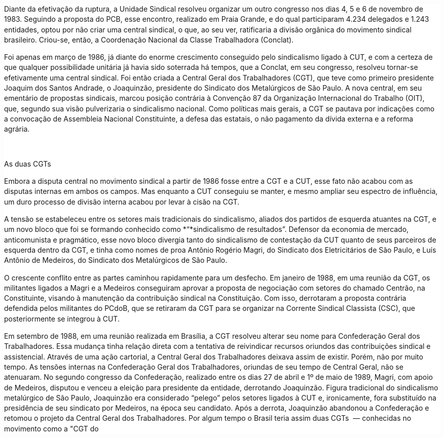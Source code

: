 Diante da efetivação da ruptura, a Unidade Sindical resolveu organizar
um outro congresso nos dias 4, 5 e 6 de novembro de 1983. Seguindo a
proposta do PCB, esse encontro, realizado em Praia Grande, e do qual
participaram 4.234 delegados e 1.243 entidades, optou por não criar uma
central sindical, o que, ao seu ver, ratificaria a divisão orgânica do
movimento sindical brasileiro. Criou-se, então, a Coordenação Nacional
da Classe Trabalhadora (Conclat).

Foi apenas em março de 1986, já diante do enorme crescimento conseguido
pelo sindicalismo ligado à CUT, e com a certeza de que qualquer
possibilidade unitária já havia sido soterrada há tempos, que a Conclat,
em seu congresso, resolveu tornar-se efetivamente uma central sindical.
Foi então criada a Central Geral dos Trabalhadores (CGT), que teve como
primeiro presidente Joaquim dos Santos Andrade, o Joaquinzão, presidente
do Sindicato dos Metalúrgicos de São Paulo. A nova central, em seu
ementário de propostas sindicais, marcou posição contrária à Convenção
87 da Organização Internacional do Trabalho (OIT), que, segundo sua
visão pulverizaria o sindicalismo nacional. Como políticas mais gerais,
a CGT se pautava por indicações como a convocação de Assembleia Nacional
Constituinte, a defesa das estatais, o não pagamento da dívida externa e
a reforma agrária.

 

As duas CGTs

Embora a disputa central no movimento sindical a partir de 1986 fosse
entre a CGT e a CUT, esse fato não acabou com as disputas internas em
ambos os campos. Mas enquanto a CUT conseguiu se manter, e mesmo ampliar
seu espectro de influência, um duro processo de divisão interna acabou
por levar à cisão na CGT.

A tensão se estabeleceu entre os setores mais tradicionais do
sindicalismo, aliados dos partidos de esquerda atuantes na CGT, e um
novo bloco que foi se formando conhecido como *“*sindicalismo de
resultados”. Defensor da economia de mercado, anticomunista e
pragmático, esse novo bloco divergia tanto do sindicalismo de
contestação da CUT quanto de seus parceiros de esquerda dentro da CGT, e
tinha como nomes de proa Antônio Rogério Magri, do Sindicato dos
Eletricitários de São Paulo, e Luís Antônio de Medeiros, do Sindicato
dos Metalúrgicos de São Paulo.

O crescente conflito entre as partes caminhou rapidamente para um
desfecho. Em janeiro de 1988, em uma reunião da CGT, os militantes
ligados a Magri e a Medeiros conseguiram aprovar a proposta de
negociação com setores do chamado Centrão, na Constituinte, visando à
manutenção da contribuição sindical na Constituição. Com isso,
derrotaram a proposta contrária defendida pelos militantes do PCdoB, que
se retiraram da CGT para se organizar na Corrente Sindical Classista
(CSC), que posteriormente se integrou à CUT.

Em setembro de 1988, em uma reunião realizada em Brasília, a CGT
resolveu alterar seu nome para Confederação Geral dos Trabalhadores.
Essa mudança tinha relação direta com a tentativa de reivindicar
recursos oriundos das contribuições sindical e assistencial. Através de
uma ação cartorial, a Central Geral dos Trabalhadores deixava assim de
existir. Porém, não por muito tempo. As tensões internas na Confederação
Geral dos Trabalhadores, oriundas de seu tempo de Central Geral, não se
atenuaram. No segundo congresso da Confederação, realizado entre os dias
27 de abril e 1º de maio de 1989, Magri, com apoio de Medeiros, disputou
e venceu a eleição para presidente da entidade, derrotando Joaquinzão.
Figura tradicional do sindicalismo metalúrgico de São Paulo, Joaquinzão
era considerado “pelego” pelos setores ligados à CUT e, ironicamente,
fora substituído na presidência de seu sindicato por Medeiros, na época
seu candidato. Após a derrota, Joaquinzão abandonou a Confederação e
retomou o projeto da Central Geral dos Trabalhadores. Por algum tempo o
Brasil teria assim duas CGTs  — conhecidas no movimento como a "CGT do